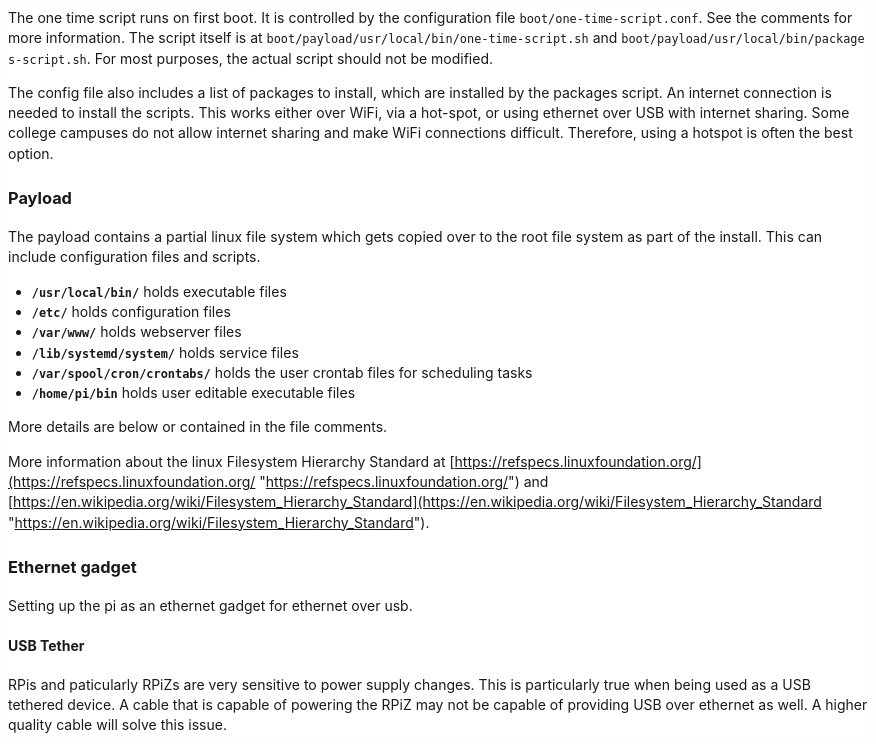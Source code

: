 The one time script runs on first boot. It is controlled by the
configuration file `boot/one-time-script.conf`. See the comments for
more information. The script itself is at
`boot/payload/usr/local/bin/one-time-script.sh` and
`boot/payload/usr/local/bin/packages-script.sh`. For most purposes,
the actual script should not be modified.

The config file also includes a list of packages to install, which are
installed by the packages script. An internet connection is needed to
install the scripts. This works either over WiFi, via a hot-spot, or
using ethernet over USB with internet sharing. Some college campuses
do not allow internet sharing and make WiFi connections
difficult. Therefore, using a hotspot is often the best option.

### Payload ###

The payload contains a partial linux file system which gets copied
over to the root file system as part of the install. This can include
configuration files and scripts.


  * **`/usr/local/bin/`** holds executable files
  * **`/etc/`** holds configuration files
  * **`/var/www/`** holds webserver files
  * **`/lib/systemd/system/`** holds service files
  * **`/var/spool/cron/crontabs/`** holds the user crontab files for
    scheduling tasks
  * **`/home/pi/bin`** holds user editable executable files


  
More details are below or contained in the file comments.

More information about the linux Filesystem Hierarchy Standard at
[https://refspecs.linuxfoundation.org/](https://refspecs.linuxfoundation.org/
"https://refspecs.linuxfoundation.org/") and
[https://en.wikipedia.org/wiki/Filesystem_Hierarchy_Standard](https://en.wikipedia.org/wiki/Filesystem_Hierarchy_Standard
"https://en.wikipedia.org/wiki/Filesystem_Hierarchy_Standard").

### Ethernet gadget ###

Setting up the pi as an ethernet gadget for ethernet over usb.









#### USB Tether ####

RPis and paticularly RPiZs are very sensitive to power supply
changes. This is particularly true when being used as a USB tethered
device. A cable that is capable of powering the RPiZ may not be
capable of providing USB over ethernet as well. A higher quality cable
will solve this issue.
